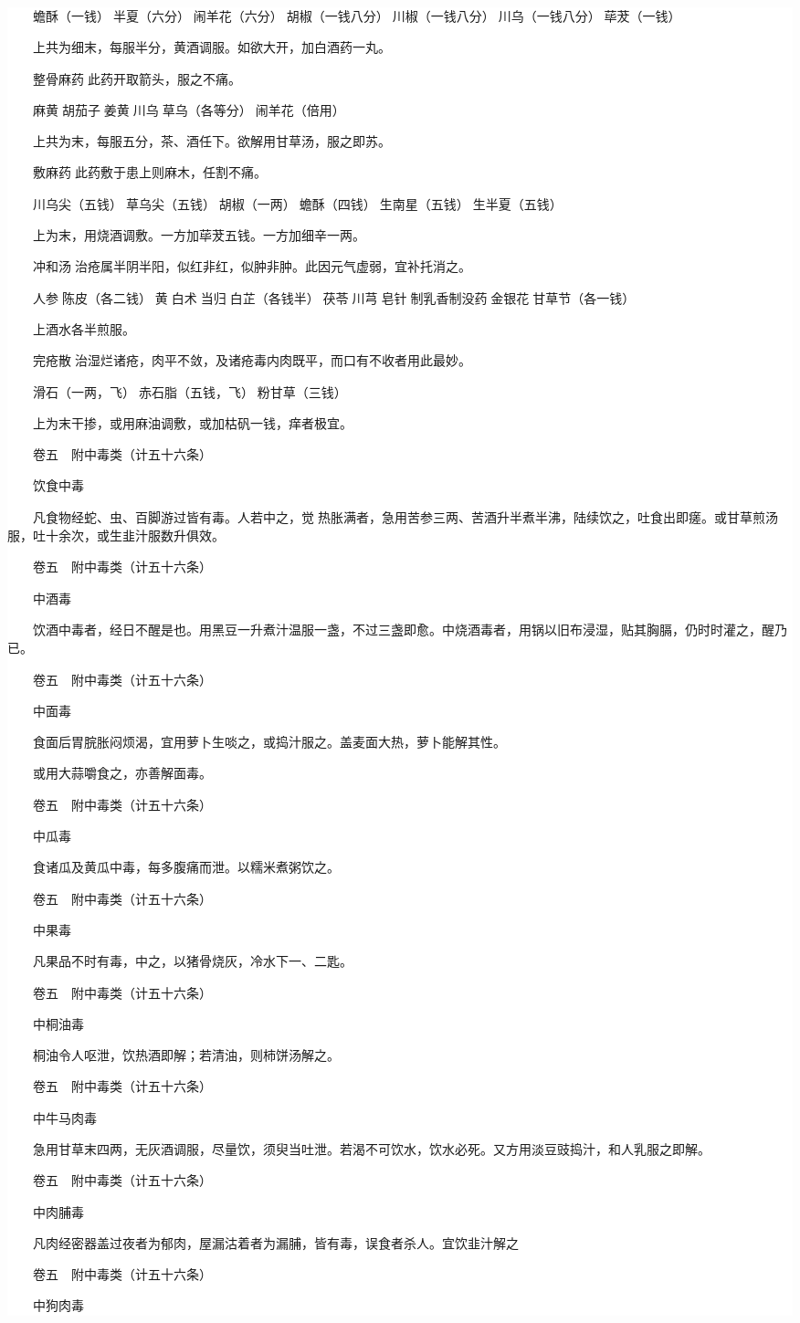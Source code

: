 　　蟾酥（一钱） 半夏（六分） 闹羊花（六分） 胡椒（一钱八分） 川椒（一钱八分） 川乌（一钱八分） 荜茇（一钱）

　　上共为细末，每服半分，黄酒调服。如欲大开，加白酒药一丸。

　　整骨麻药 此药开取箭头，服之不痛。

　　麻黄 胡茄子 姜黄 川乌 草乌（各等分） 闹羊花（倍用）

　　上共为末，每服五分，茶、酒任下。欲解用甘草汤，服之即苏。

　　敷麻药 此药敷于患上则麻木，任割不痛。

　　川乌尖（五钱） 草乌尖（五钱） 胡椒（一两） 蟾酥（四钱） 生南星（五钱） 生半夏（五钱）

　　上为末，用烧酒调敷。一方加荜茇五钱。一方加细辛一两。

　　冲和汤 治疮属半阴半阳，似红非红，似肿非肿。此因元气虚弱，宜补托消之。

　　人参 陈皮（各二钱） 黄 白术 当归 白芷（各钱半） 茯苓 川芎 皂针 制乳香制没药 金银花 甘草节（各一钱）

　　上酒水各半煎服。

　　完疮散 治湿烂诸疮，肉平不敛，及诸疮毒内肉既平，而口有不收者用此最妙。

　　滑石（一两，飞） 赤石脂（五钱，飞） 粉甘草（三钱）

　　上为末干掺，或用麻油调敷，或加枯矾一钱，痒者极宜。

　　卷五　附中毒类（计五十六条）

　　饮食中毒

　　凡食物经蛇、虫、百脚游过皆有毒。人若中之，觉 热胀满者，急用苦参三两、苦酒升半煮半沸，陆续饮之，吐食出即瘥。或甘草煎汤服，吐十余次，或生韭汁服数升俱效。

　　卷五　附中毒类（计五十六条）

　　中酒毒

　　饮酒中毒者，经日不醒是也。用黑豆一升煮汁温服一盏，不过三盏即愈。中烧酒毒者，用锅以旧布浸湿，贴其胸膈，仍时时灌之，醒乃已。

　　卷五　附中毒类（计五十六条）

　　中面毒

　　食面后胃脘胀闷烦渴，宜用萝卜生啖之，或捣汁服之。盖麦面大热，萝卜能解其性。

　　或用大蒜嚼食之，亦善解面毒。

　　卷五　附中毒类（计五十六条）

　　中瓜毒

　　食诸瓜及黄瓜中毒，每多腹痛而泄。以糯米煮粥饮之。

　　卷五　附中毒类（计五十六条）

　　中果毒

　　凡果品不时有毒，中之，以猪骨烧灰，冷水下一、二匙。

　　卷五　附中毒类（计五十六条）

　　中桐油毒

　　桐油令人呕泄，饮热酒即解；若清油，则柿饼汤解之。

　　卷五　附中毒类（计五十六条）

　　中牛马肉毒

　　急用甘草末四两，无灰酒调服，尽量饮，须臾当吐泄。若渴不可饮水，饮水必死。又方用淡豆豉捣汁，和人乳服之即解。

　　卷五　附中毒类（计五十六条）

　　中肉脯毒

　　凡肉经密器盖过夜者为郁肉，屋漏沽着者为漏脯，皆有毒，误食者杀人。宜饮韭汁解之

　　卷五　附中毒类（计五十六条）

　　中狗肉毒

